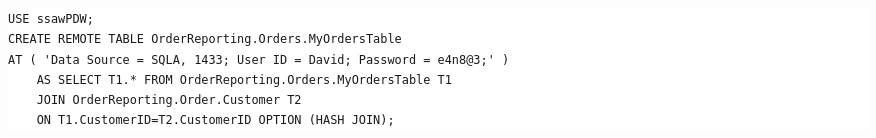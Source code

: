 ```  
USE ssawPDW;  
CREATE REMOTE TABLE OrderReporting.Orders.MyOrdersTable  
AT ( 'Data Source = SQLA, 1433; User ID = David; Password = e4n8@3;' )  
    AS SELECT T1.* FROM OrderReporting.Orders.MyOrdersTable T1   
    JOIN OrderReporting.Order.Customer T2  
    ON T1.CustomerID=T2.CustomerID OPTION (HASH JOIN);  
```  
  
  


